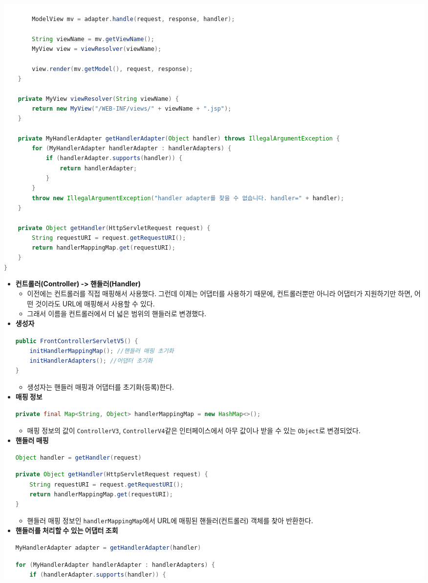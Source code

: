 ```java

        ModelView mv = adapter.handle(request, response, handler);

        String viewName = mv.getViewName();
        MyView view = viewResolver(viewName);

        view.render(mv.getModel(), request, response);
    }

    private MyView viewResolver(String viewName) {
        return new MyView("/WEB-INF/views/" + viewName + ".jsp");
    }

    private MyHandlerAdapter getHandlerAdapter(Object handler) throws IllegalArgumentException {
        for (MyHandlerAdapter handlerAdapter : handlerAdapters) {
            if (handlerAdapter.supports(handler)) {
                return handlerAdapter;
            }
        }
        throw new IllegalArgumentException("handler adapter를 찾을 수 없습니다. handler=" + handler);
    }

    private Object getHandler(HttpServletRequest request) {
        String requestURI = request.getRequestURI();
        return handlerMappingMap.get(requestURI);
    }
}
```
- <b>컨트롤러(Controller) -> 핸들러(Handler)</b>
    - 이전에는 컨트롤러를 직접 매핑해서 사용했다. 그런데 이제는 어댑터를 사용하기 때문에, 컨트롤러뿐만 아니라 어댑터가 지원하기만 하면, 어떤 것이라도 URL에 매핑해서 사용할 수 있다.
    - 그래서 이름을 컨트롤러에서 더 넓은 범위의 핸들러로 변경했다.
 - <b>생성자</b>
    ```java
    public FrontControllerServletV5() {
        initHandlerMappingMap(); //핸들러 매핑 초기화
        initHandlerAdapters(); //어댑터 초기화
    }
    ```
    - 생성자는 핸들러 매핑과 어댑터를 초기화(등록)한다.
- <b>매핑 정보</b>
    ```java
    private final Map<String, Object> handlerMappingMap = new HashMap<>();
    ```
    - 매핑 정보의 값이 `ControllerV3`, `ControllerV4`같은 인터페이스에서 아무 값이나 받을 수 있는 `Object`로 변경되었다.
- <b>핸들러 매핑</b>
    ```java
    Object handler = getHandler(request)
    ```
    ```java
    private Object getHandler(HttpServletRequest request) {
        String requestURI = request.getRequestURI();
        return handlerMappingMap.get(requestURI);
    }
    ```
    - 핸들러 매핑 정보인 `handlerMappingMap`에서 URL에 매핑된 핸들러(컨트롤러) 객체를 찾아 반환한다.
- <b>핸들러를 처리할 수 있는 어댑터 조회</b>
    ```java
    MyHandlerAdapter adapter = getHandlerAdapter(handler)
    ```
    ```java
    for (MyHandlerAdapter handlerAdapter : handlerAdapters) {
        if (handlerAdapter.supports(handler)) {
